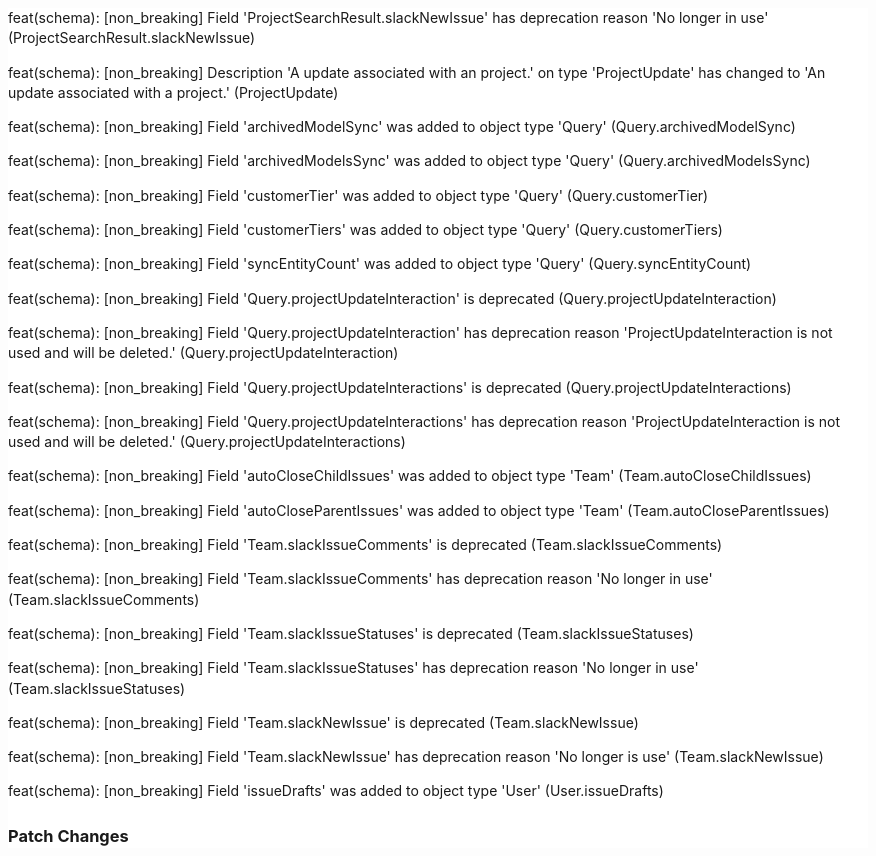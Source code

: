   feat(schema): [non_breaking] Field 'ProjectSearchResult.slackNewIssue' has deprecation reason 'No longer in use' (ProjectSearchResult.slackNewIssue)

  feat(schema): [non_breaking] Description 'A update associated with an project.' on type 'ProjectUpdate' has changed to 'An update associated with a project.' (ProjectUpdate)

  feat(schema): [non_breaking] Field 'archivedModelSync' was added to object type 'Query' (Query.archivedModelSync)

  feat(schema): [non_breaking] Field 'archivedModelsSync' was added to object type 'Query' (Query.archivedModelsSync)

  feat(schema): [non_breaking] Field 'customerTier' was added to object type 'Query' (Query.customerTier)

  feat(schema): [non_breaking] Field 'customerTiers' was added to object type 'Query' (Query.customerTiers)

  feat(schema): [non_breaking] Field 'syncEntityCount' was added to object type 'Query' (Query.syncEntityCount)

  feat(schema): [non_breaking] Field 'Query.projectUpdateInteraction' is deprecated (Query.projectUpdateInteraction)

  feat(schema): [non_breaking] Field 'Query.projectUpdateInteraction' has deprecation reason 'ProjectUpdateInteraction is not used and will be deleted.' (Query.projectUpdateInteraction)

  feat(schema): [non_breaking] Field 'Query.projectUpdateInteractions' is deprecated (Query.projectUpdateInteractions)

  feat(schema): [non_breaking] Field 'Query.projectUpdateInteractions' has deprecation reason 'ProjectUpdateInteraction is not used and will be deleted.' (Query.projectUpdateInteractions)

  feat(schema): [non_breaking] Field 'autoCloseChildIssues' was added to object type 'Team' (Team.autoCloseChildIssues)

  feat(schema): [non_breaking] Field 'autoCloseParentIssues' was added to object type 'Team' (Team.autoCloseParentIssues)

  feat(schema): [non_breaking] Field 'Team.slackIssueComments' is deprecated (Team.slackIssueComments)

  feat(schema): [non_breaking] Field 'Team.slackIssueComments' has deprecation reason 'No longer in use' (Team.slackIssueComments)

  feat(schema): [non_breaking] Field 'Team.slackIssueStatuses' is deprecated (Team.slackIssueStatuses)

  feat(schema): [non_breaking] Field 'Team.slackIssueStatuses' has deprecation reason 'No longer in use' (Team.slackIssueStatuses)

  feat(schema): [non_breaking] Field 'Team.slackNewIssue' is deprecated (Team.slackNewIssue)

  feat(schema): [non_breaking] Field 'Team.slackNewIssue' has deprecation reason 'No longer is use' (Team.slackNewIssue)

  feat(schema): [non_breaking] Field 'issueDrafts' was added to object type 'User' (User.issueDrafts)

### Patch Changes
